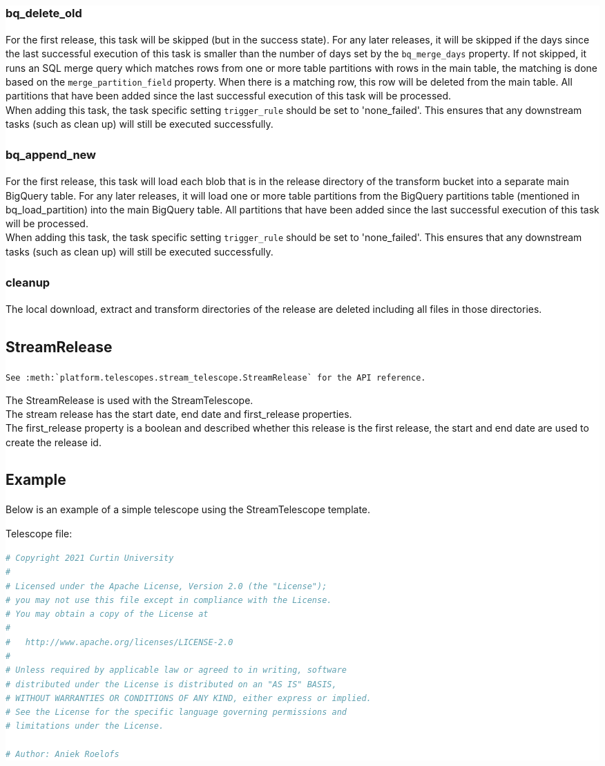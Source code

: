 ### bq_delete_old
For the first release, this task will be skipped (but in the success state).
For any later releases, it will be skipped if the days since the last successful execution of this task is smaller
 than the number of days set by the `bq_merge_days` property. 
If not skipped, it runs an SQL merge query which matches rows from one or more table partitions with rows in the main
 table, the matching is done based on the `merge_partition_field` property.
When there is a matching row, this row will be deleted from the main table.
All partitions that have been added since the last successful execution of this task will be processed.  
When adding this task, the task specific setting `trigger_rule` should be set to 'none_failed'.
This ensures that any downstream tasks (such as clean up) will still be executed successfully.

### bq_append_new
For the first release, this task will load each blob that is in the release directory of the transform bucket into a
 separate main BigQuery table.
For any later releases, it will load one or more table partitions from the BigQuery partitions table (mentioned in
 bq_load_partition) into the main BigQuery table.
All partitions that have been added since the last successful execution of this task will be processed.  
When adding this task, the task specific setting `trigger_rule` should be set to 'none_failed'.
This ensures that any downstream tasks (such as clean up) will still be executed successfully.

### cleanup
The local download, extract and transform directories of the release are deleted including all files in those
 directories.
 
## StreamRelease
```eval_rst
See :meth:`platform.telescopes.stream_telescope.StreamRelease` for the API reference.
```

The StreamRelease is used with the StreamTelescope.  
The stream release has the start date, end date and first_release properties.  
The first_release property is a boolean and described whether this release is the first release, the start and end
 date are used to create the release id.
 
 ## Example
Below is an example of a simple telescope using the StreamTelescope template.

Telescope file:  
```python
# Copyright 2021 Curtin University
#
# Licensed under the Apache License, Version 2.0 (the "License");
# you may not use this file except in compliance with the License.
# You may obtain a copy of the License at
#
#   http://www.apache.org/licenses/LICENSE-2.0
#
# Unless required by applicable law or agreed to in writing, software
# distributed under the License is distributed on an "AS IS" BASIS,
# WITHOUT WARRANTIES OR CONDITIONS OF ANY KIND, either express or implied.
# See the License for the specific language governing permissions and
# limitations under the License.

# Author: Aniek Roelofs

```